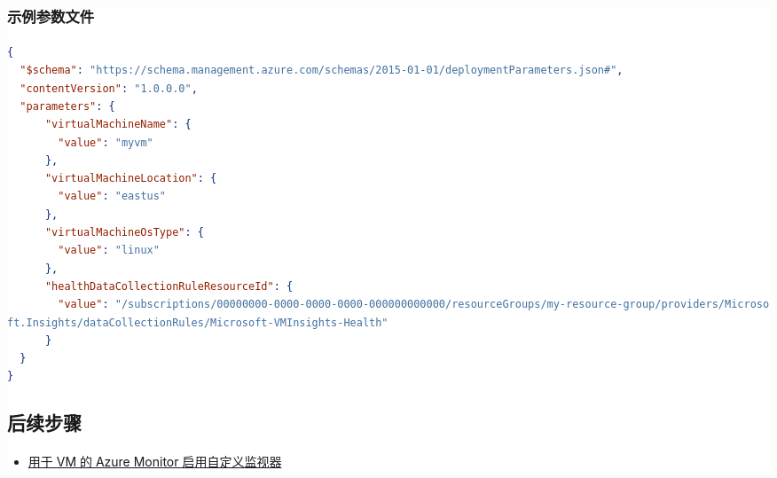 ### <a name="sample-parameter-file"></a>示例参数文件

```json
{
  "$schema": "https://schema.management.azure.com/schemas/2015-01-01/deploymentParameters.json#",
  "contentVersion": "1.0.0.0",
  "parameters": {
      "virtualMachineName": {
        "value": "myvm"
      },
      "virtualMachineLocation": {
        "value": "eastus"
      },
      "virtualMachineOsType": {
        "value": "linux"
      },
      "healthDataCollectionRuleResourceId": {
        "value": "/subscriptions/00000000-0000-0000-0000-000000000000/resourceGroups/my-resource-group/providers/Microsoft.Insights/dataCollectionRules/Microsoft-VMInsights-Health"
      }
  }
}
```

## <a name="next-steps"></a>后续步骤

- [用于 VM 的 Azure Monitor 启用自定义监视器](vminsights-health-configure.md)